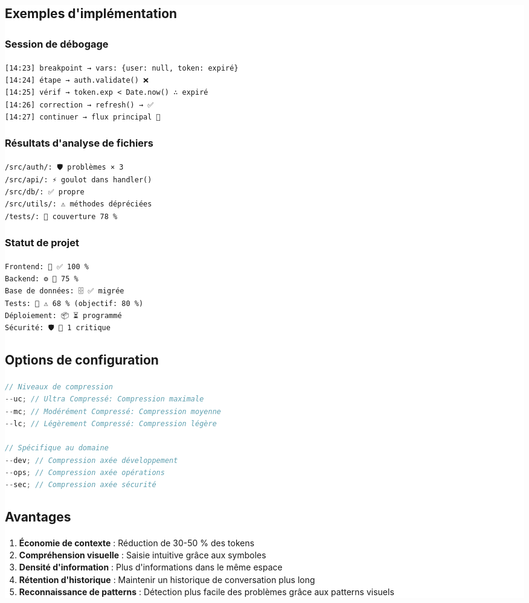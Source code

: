 ## Exemples d'implémentation

### Session de débogage

```text
[14:23] breakpoint → vars: {user: null, token: expiré}
[14:24] étape → auth.validate() ❌
[14:25] vérif → token.exp < Date.now() ∴ expiré
[14:26] correction → refresh() → ✅
[14:27] continuer → flux principal 🔄
```

### Résultats d'analyse de fichiers

```text
/src/auth/: 🛡️ problèmes × 3
/src/api/: ⚡ goulot dans handler()
/src/db/: ✅ propre
/src/utils/: ⚠️ méthodes dépréciées
/tests/: 🧪 couverture 78 %
```

### Statut de projet

```text
Frontend: 🎨 ✅ 100 %
Backend: ⚙️ 🔄 75 %
Base de données: 🗄️ ✅ migrée
Tests: 🧪 ⚠️ 68 % (objectif: 80 %)
Déploiement: 📦 ⏳ programmé
Sécurité: 🛡️ 🚨 1 critique
```

## Options de configuration

```javascript
// Niveaux de compression
--uc; // Ultra Compressé: Compression maximale
--mc; // Modérément Compressé: Compression moyenne
--lc; // Légèrement Compressé: Compression légère

// Spécifique au domaine
--dev; // Compression axée développement
--ops; // Compression axée opérations
--sec; // Compression axée sécurité
```

## Avantages

1. **Économie de contexte** : Réduction de 30-50 % des tokens
2. **Compréhension visuelle** : Saisie intuitive grâce aux symboles
3. **Densité d'information** : Plus d'informations dans le même espace
4. **Rétention d'historique** : Maintenir un historique de conversation plus long
5. **Reconnaissance de patterns** : Détection plus facile des problèmes grâce aux patterns visuels
